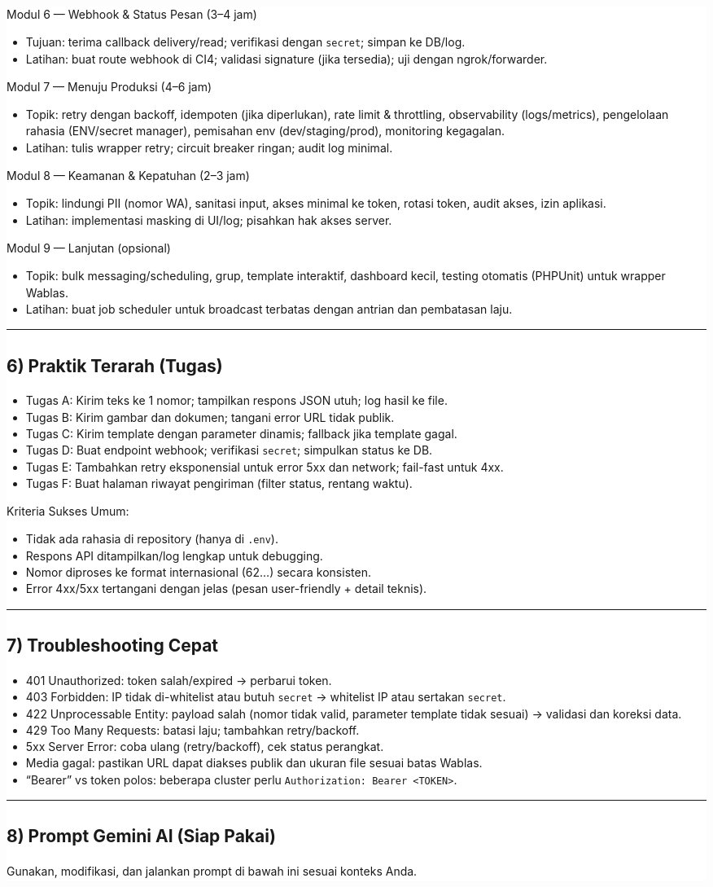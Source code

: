 Modul 6 — Webhook & Status Pesan (3–4 jam)
- Tujuan: terima callback delivery/read; verifikasi dengan `secret`; simpan ke DB/log.
- Latihan: buat route webhook di CI4; validasi signature (jika tersedia); uji dengan ngrok/forwarder.

Modul 7 — Menuju Produksi (4–6 jam)
- Topik: retry dengan backoff, idempoten (jika diperlukan), rate limit & throttling, observability (logs/metrics), pengelolaan rahasia (ENV/secret manager), pemisahan env (dev/staging/prod), monitoring kegagalan.
- Latihan: tulis wrapper retry; circuit breaker ringan; audit log minimal.

Modul 8 — Keamanan & Kepatuhan (2–3 jam)
- Topik: lindungi PII (nomor WA), sanitasi input, akses minimal ke token, rotasi token, audit akses, izin aplikasi.
- Latihan: implementasi masking di UI/log; pisahkan hak akses server.

Modul 9 — Lanjutan (opsional)
- Topik: bulk messaging/scheduling, grup, template interaktif, dashboard kecil, testing otomatis (PHPUnit) untuk wrapper Wablas.
- Latihan: buat job scheduler untuk broadcast terbatas dengan antrian dan pembatasan laju.

---

## 6) Praktik Terarah (Tugas)
- Tugas A: Kirim teks ke 1 nomor; tampilkan respons JSON utuh; log hasil ke file.
- Tugas B: Kirim gambar dan dokumen; tangani error URL tidak publik.
- Tugas C: Kirim template dengan parameter dinamis; fallback jika template gagal.
- Tugas D: Buat endpoint webhook; verifikasi `secret`; simpulkan status ke DB.
- Tugas E: Tambahkan retry eksponensial untuk error 5xx dan network; fail-fast untuk 4xx.
- Tugas F: Buat halaman riwayat pengiriman (filter status, rentang waktu).

Kriteria Sukses Umum:
- Tidak ada rahasia di repository (hanya di `.env`).
- Respons API ditampilkan/log lengkap untuk debugging.
- Nomor diproses ke format internasional (62…) secara konsisten.
- Error 4xx/5xx tertangani dengan jelas (pesan user-friendly + detail teknis).

---

## 7) Troubleshooting Cepat
- 401 Unauthorized: token salah/expired → perbarui token.
- 403 Forbidden: IP tidak di-whitelist atau butuh `secret` → whitelist IP atau sertakan `secret`.
- 422 Unprocessable Entity: payload salah (nomor tidak valid, parameter template tidak sesuai) → validasi dan koreksi data.
- 429 Too Many Requests: batasi laju; tambahkan retry/backoff.
- 5xx Server Error: coba ulang (retry/backoff), cek status perangkat.
- Media gagal: pastikan URL dapat diakses publik dan ukuran file sesuai batas Wablas.
- “Bearer” vs token polos: beberapa cluster perlu `Authorization: Bearer <TOKEN>`.

---

## 8) Prompt Gemini AI (Siap Pakai)
Gunakan, modifikasi, dan jalankan prompt di bawah ini sesuai konteks Anda.
